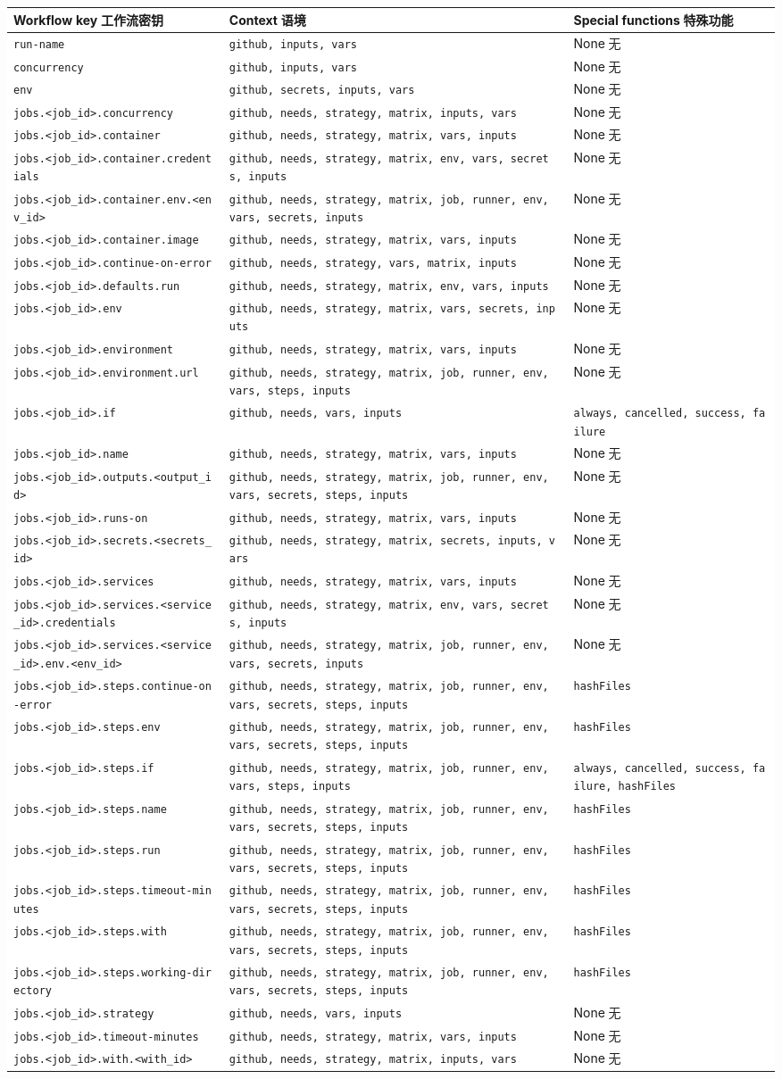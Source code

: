 | Workflow key 工作流密钥                            | Context 语境                                                 | Special functions 特殊功能                       |
| :------------------------------------------------- | :----------------------------------------------------------- | :----------------------------------------------- |
| `run-name`                                         | `github, inputs, vars`                                       | None 无                                          |
| `concurrency`                                      | `github, inputs, vars`                                       | None 无                                          |
| `env`                                              | `github, secrets, inputs, vars`                              | None 无                                          |
| `jobs.<job_id>.concurrency`                        | `github, needs, strategy, matrix, inputs, vars`              | None 无                                          |
| `jobs.<job_id>.container`                          | `github, needs, strategy, matrix, vars, inputs`              | None 无                                          |
| `jobs.<job_id>.container.credentials`              | `github, needs, strategy, matrix, env, vars, secrets, inputs` | None 无                                          |
| `jobs.<job_id>.container.env.<env_id>`             | `github, needs, strategy, matrix, job, runner, env, vars, secrets, inputs` | None 无                                          |
| `jobs.<job_id>.container.image`                    | `github, needs, strategy, matrix, vars, inputs`              | None 无                                          |
| `jobs.<job_id>.continue-on-error`                  | `github, needs, strategy, vars, matrix, inputs`              | None 无                                          |
| `jobs.<job_id>.defaults.run`                       | `github, needs, strategy, matrix, env, vars, inputs`         | None 无                                          |
| `jobs.<job_id>.env`                                | `github, needs, strategy, matrix, vars, secrets, inputs`     | None 无                                          |
| `jobs.<job_id>.environment`                        | `github, needs, strategy, matrix, vars, inputs`              | None 无                                          |
| `jobs.<job_id>.environment.url`                    | `github, needs, strategy, matrix, job, runner, env, vars, steps, inputs` | None 无                                          |
| `jobs.<job_id>.if`                                 | `github, needs, vars, inputs`                                | `always, cancelled, success, failure`            |
| `jobs.<job_id>.name`                               | `github, needs, strategy, matrix, vars, inputs`              | None 无                                          |
| `jobs.<job_id>.outputs.<output_id>`                | `github, needs, strategy, matrix, job, runner, env, vars, secrets, steps, inputs` | None 无                                          |
| `jobs.<job_id>.runs-on`                            | `github, needs, strategy, matrix, vars, inputs`              | None 无                                          |
| `jobs.<job_id>.secrets.<secrets_id>`               | `github, needs, strategy, matrix, secrets, inputs, vars`     | None 无                                          |
| `jobs.<job_id>.services`                           | `github, needs, strategy, matrix, vars, inputs`              | None 无                                          |
| `jobs.<job_id>.services.<service_id>.credentials`  | `github, needs, strategy, matrix, env, vars, secrets, inputs` | None 无                                          |
| `jobs.<job_id>.services.<service_id>.env.<env_id>` | `github, needs, strategy, matrix, job, runner, env, vars, secrets, inputs` | None 无                                          |
| `jobs.<job_id>.steps.continue-on-error`            | `github, needs, strategy, matrix, job, runner, env, vars, secrets, steps, inputs` | `hashFiles`                                      |
| `jobs.<job_id>.steps.env`                          | `github, needs, strategy, matrix, job, runner, env, vars, secrets, steps, inputs` | `hashFiles`                                      |
| `jobs.<job_id>.steps.if`                           | `github, needs, strategy, matrix, job, runner, env, vars, steps, inputs` | `always, cancelled, success, failure, hashFiles` |
| `jobs.<job_id>.steps.name`                         | `github, needs, strategy, matrix, job, runner, env, vars, secrets, steps, inputs` | `hashFiles`                                      |
| `jobs.<job_id>.steps.run`                          | `github, needs, strategy, matrix, job, runner, env, vars, secrets, steps, inputs` | `hashFiles`                                      |
| `jobs.<job_id>.steps.timeout-minutes`              | `github, needs, strategy, matrix, job, runner, env, vars, secrets, steps, inputs` | `hashFiles`                                      |
| `jobs.<job_id>.steps.with`                         | `github, needs, strategy, matrix, job, runner, env, vars, secrets, steps, inputs` | `hashFiles`                                      |
| `jobs.<job_id>.steps.working-directory`            | `github, needs, strategy, matrix, job, runner, env, vars, secrets, steps, inputs` | `hashFiles`                                      |
| `jobs.<job_id>.strategy`                           | `github, needs, vars, inputs`                                | None 无                                          |
| `jobs.<job_id>.timeout-minutes`                    | `github, needs, strategy, matrix, vars, inputs`              | None 无                                          |
| `jobs.<job_id>.with.<with_id>`                     | `github, needs, strategy, matrix, inputs, vars`              | None 无                                          |
